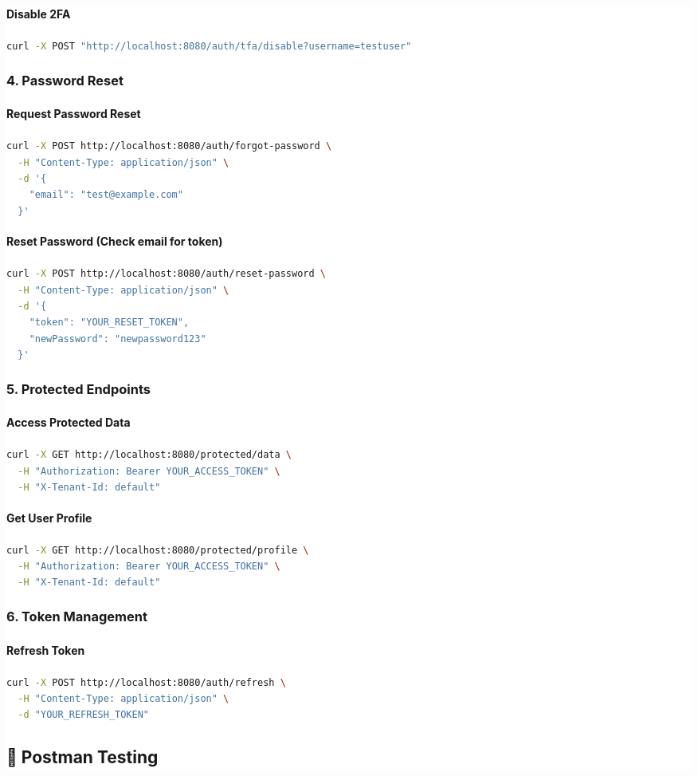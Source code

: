 #### Disable 2FA
```bash
curl -X POST "http://localhost:8080/auth/tfa/disable?username=testuser"
```

### 4. Password Reset

#### Request Password Reset
```bash
curl -X POST http://localhost:8080/auth/forgot-password \
  -H "Content-Type: application/json" \
  -d '{
    "email": "test@example.com"
  }'
```

#### Reset Password (Check email for token)
```bash
curl -X POST http://localhost:8080/auth/reset-password \
  -H "Content-Type: application/json" \
  -d '{
    "token": "YOUR_RESET_TOKEN",
    "newPassword": "newpassword123"
  }'
```

### 5. Protected Endpoints

#### Access Protected Data
```bash
curl -X GET http://localhost:8080/protected/data \
  -H "Authorization: Bearer YOUR_ACCESS_TOKEN" \
  -H "X-Tenant-Id: default"
```

#### Get User Profile
```bash
curl -X GET http://localhost:8080/protected/profile \
  -H "Authorization: Bearer YOUR_ACCESS_TOKEN" \
  -H "X-Tenant-Id: default"
```

### 6. Token Management

#### Refresh Token
```bash
curl -X POST http://localhost:8080/auth/refresh \
  -H "Content-Type: application/json" \
  -d "YOUR_REFRESH_TOKEN"
```

## 🧪 Postman Testing

